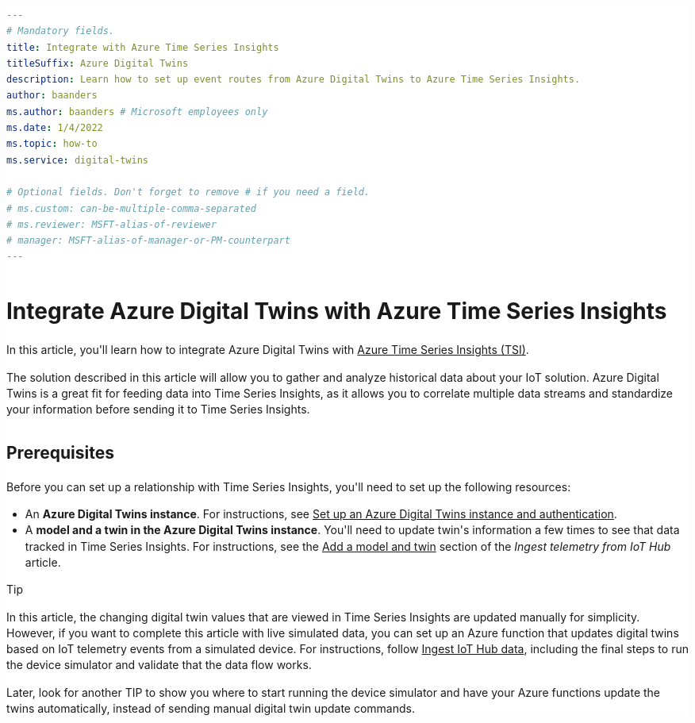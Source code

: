 ```yaml
---
# Mandatory fields.
title: Integrate with Azure Time Series Insights
titleSuffix: Azure Digital Twins
description: Learn how to set up event routes from Azure Digital Twins to Azure Time Series Insights.
author: baanders
ms.author: baanders # Microsoft employees only
ms.date: 1/4/2022
ms.topic: how-to
ms.service: digital-twins

# Optional fields. Don't forget to remove # if you need a field.
# ms.custom: can-be-multiple-comma-separated
# ms.reviewer: MSFT-alias-of-reviewer
# manager: MSFT-alias-of-manager-or-PM-counterpart
---
```


# Integrate Azure Digital Twins with Azure Time Series Insights

In this article, you'll learn how to integrate Azure Digital Twins with [Azure Time Series Insights (TSI)](../time-series-insights/overview-what-is-tsi.md).

The solution described in this article will allow you to gather and analyze historical data about your IoT solution. Azure Digital Twins is a great fit for feeding data into Time Series Insights, as it allows you to correlate multiple data streams and standardize your information before sending it to Time Series Insights.

## Prerequisites

Before you can set up a relationship with Time Series Insights, you'll need to set up the following resources:
* An **Azure Digital Twins instance**. For instructions, see [Set up an Azure Digital Twins instance and authentication](./how-to-set-up-instance-portal.md).
* A **model and a twin in the Azure Digital Twins instance**. You'll need to update twin's information a few times to see that data tracked in Time Series Insights. For instructions, see the [Add a model and twin](how-to-ingest-iot-hub-data.md#add-a-model-and-twin) section of the *Ingest telemetry from IoT Hub* article.

> [!TIP]
> In this article, the changing digital twin values that are viewed in Time Series Insights are updated manually for simplicity. However, if you want to complete this article with live simulated data, you can set up an Azure function that updates digital twins based on IoT telemetry events from a simulated device. For instructions, follow [Ingest IoT Hub data](how-to-ingest-iot-hub-data.md), including the final steps to run the device simulator and validate that the data flow works.
>
> Later, look for another TIP to show you where to start running the device simulator and have your Azure functions update the twins automatically, instead of sending manual digital twin update commands.
